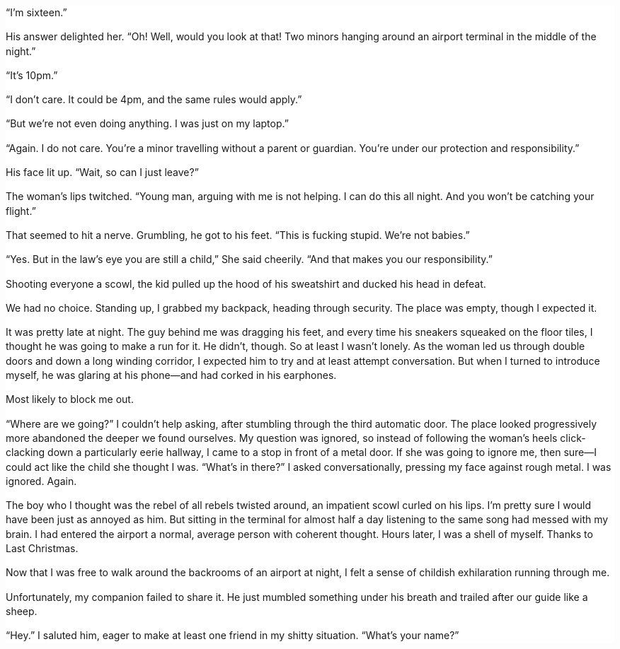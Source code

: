 “I’m sixteen.”

His answer delighted her. “Oh! Well, would you look at that! Two minors hanging around an airport terminal in the middle of the night.”

“It’s 10pm.”

“I don’t care. It could be 4pm, and the same rules would apply.”

“But we’re not even doing anything. I was just on my laptop.”

“Again. I do not care. You’re a minor travelling without a parent or guardian. You’re under our protection and responsibility.”

His face lit up. “Wait, so can I just leave?”

The woman’s lips twitched. “Young man, arguing with me is not helping. I can do this all night. And you won’t be catching your flight.”

That seemed to hit a nerve. Grumbling, he got to his feet. “This is fucking stupid. We’re not babies.”

“Yes. But in the law’s eye you are still a child,” She said cheerily. “And that makes you our responsibility.”

Shooting everyone a scowl, the kid pulled up the hood of his sweatshirt and ducked his head in defeat.

We had no choice. Standing up, I grabbed my backpack, heading through security. The place was empty, though I expected it.

It was pretty late at night. The guy behind me was dragging his feet, and every time his sneakers squeaked on the floor tiles, I thought he was going to make a run for it. He didn’t, though. So at least I wasn’t lonely. As the woman led us through double doors and down a long winding corridor, I expected him to try and at least attempt conversation. But when I turned to introduce myself, he was glaring at his phone—and had corked in his earphones. 

Most likely to block me out. 

“Where are we going?” I couldn’t help asking, after stumbling through the third automatic door. The place looked progressively more abandoned the deeper we found ourselves. My question was ignored, so instead of following the woman’s heels click-clacking down a particularly eerie hallway, I came to a stop in front of a metal door. If she was going to ignore me, then sure—I could act like the child she thought I was. “What’s in there?” I asked conversationally, pressing my face against rough metal. I was ignored. Again. 

The boy who I thought was the rebel of all rebels twisted around, an impatient scowl curled on his lips. I’m pretty sure I would have been just as annoyed as him. But sitting in the terminal for almost half a day listening to the same song had messed with my brain. I had entered the airport a normal, average person with coherent thought. Hours later, I was a shell of myself. Thanks to Last Christmas.

Now that I was free to walk around the backrooms of an airport at night, I felt a sense of childish exhilaration running through me.

Unfortunately, my companion failed to share it. He just mumbled something under his breath and trailed after our guide like a sheep.

“Hey.” I saluted him, eager to make at least one friend in my shitty situation. “What’s your name?”
